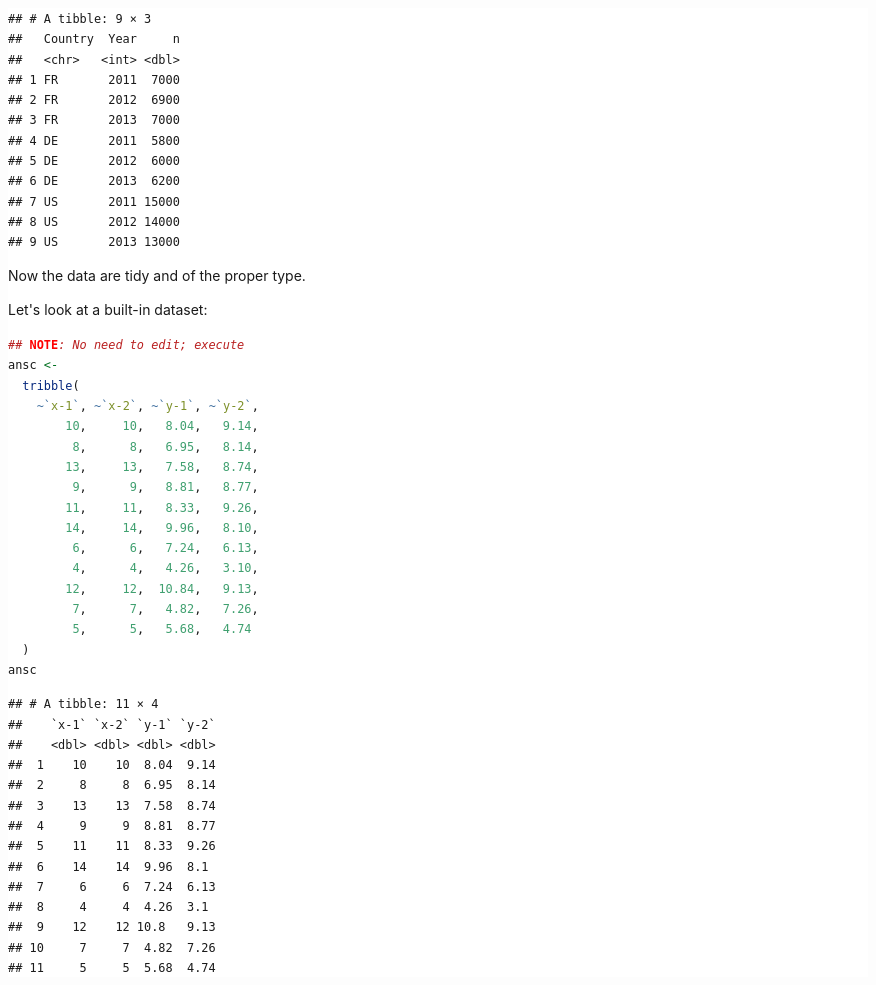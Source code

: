```
## # A tibble: 9 × 3
##   Country  Year     n
##   <chr>   <int> <dbl>
## 1 FR       2011  7000
## 2 FR       2012  6900
## 3 FR       2013  7000
## 4 DE       2011  5800
## 5 DE       2012  6000
## 6 DE       2013  6200
## 7 US       2011 15000
## 8 US       2012 14000
## 9 US       2013 13000
```

Now the data are tidy and of the proper type.

Let's look at a built-in dataset:


```r
## NOTE: No need to edit; execute
ansc <-
  tribble(
    ~`x-1`, ~`x-2`, ~`y-1`, ~`y-2`,
        10,     10,   8.04,   9.14,
         8,      8,   6.95,   8.14,
        13,     13,   7.58,   8.74,
         9,      9,   8.81,   8.77,
        11,     11,   8.33,   9.26,
        14,     14,   9.96,   8.10,
         6,      6,   7.24,   6.13,
         4,      4,   4.26,   3.10,
        12,     12,  10.84,   9.13,
         7,      7,   4.82,   7.26,
         5,      5,   5.68,   4.74
  )
ansc
```

```
## # A tibble: 11 × 4
##    `x-1` `x-2` `y-1` `y-2`
##    <dbl> <dbl> <dbl> <dbl>
##  1    10    10  8.04  9.14
##  2     8     8  6.95  8.14
##  3    13    13  7.58  8.74
##  4     9     9  8.81  8.77
##  5    11    11  8.33  9.26
##  6    14    14  9.96  8.1 
##  7     6     6  7.24  6.13
##  8     4     4  4.26  3.1 
##  9    12    12 10.8   9.13
## 10     7     7  4.82  7.26
## 11     5     5  5.68  4.74
```
